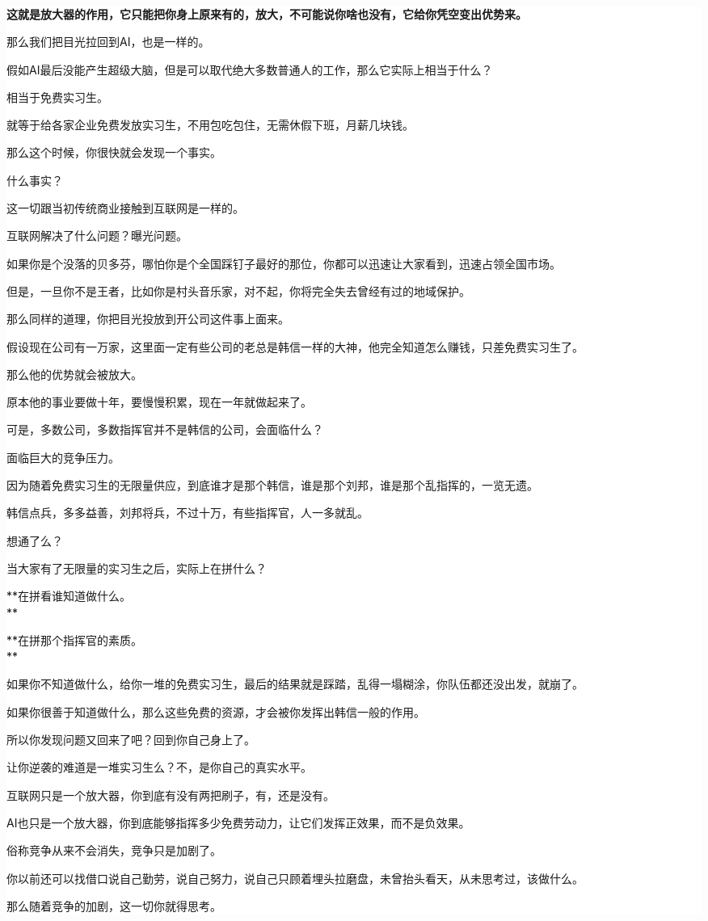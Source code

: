  **这就是放大器的作用，它只能把你身上原来有的，放大，不可能说你啥也没有，它给你凭空变出优势来。**

那么我们把目光拉回到AI，也是一样的。

假如AI最后没能产生超级大脑，但是可以取代绝大多数普通人的工作，那么它实际上相当于什么？

相当于免费实习生。

就等于给各家企业免费发放实习生，不用包吃包住，无需休假下班，月薪几块钱。

那么这个时候，你很快就会发现一个事实。

什么事实？

这一切跟当初传统商业接触到互联网是一样的。

互联网解决了什么问题？曝光问题。  

如果你是个没落的贝多芬，哪怕你是个全国踩钉子最好的那位，你都可以迅速让大家看到，迅速占领全国市场。

但是，一旦你不是王者，比如你是村头音乐家，对不起，你将完全失去曾经有过的地域保护。

那么同样的道理，你把目光投放到开公司这件事上面来。

假设现在公司有一万家，这里面一定有些公司的老总是韩信一样的大神，他完全知道怎么赚钱，只差免费实习生了。  

那么他的优势就会被放大。  

原本他的事业要做十年，要慢慢积累，现在一年就做起来了。  

可是，多数公司，多数指挥官并不是韩信的公司，会面临什么？

面临巨大的竞争压力。  

因为随着免费实习生的无限量供应，到底谁才是那个韩信，谁是那个刘邦，谁是那个乱指挥的，一览无遗。

韩信点兵，多多益善，刘邦将兵，不过十万，有些指挥官，人一多就乱。

想通了么？  

当大家有了无限量的实习生之后，实际上在拼什么？

 **在拼看谁知道做什么。  
**

 **在拼那个指挥官的素质。  
**

如果你不知道做什么，给你一堆的免费实习生，最后的结果就是踩踏，乱得一塌糊涂，你队伍都还没出发，就崩了。

如果你很善于知道做什么，那么这些免费的资源，才会被你发挥出韩信一般的作用。

所以你发现问题又回来了吧？回到你自己身上了。  

让你逆袭的难道是一堆实习生么？不，是你自己的真实水平。

互联网只是一个放大器，你到底有没有两把刷子，有，还是没有。  

AI也只是一个放大器，你到底能够指挥多少免费劳动力，让它们发挥正效果，而不是负效果。  

俗称竞争从来不会消失，竞争只是加剧了。  

你以前还可以找借口说自己勤劳，说自己努力，说自己只顾着埋头拉磨盘，未曾抬头看天，从未思考过，该做什么。  

那么随着竞争的加剧，这一切你就得思考。
